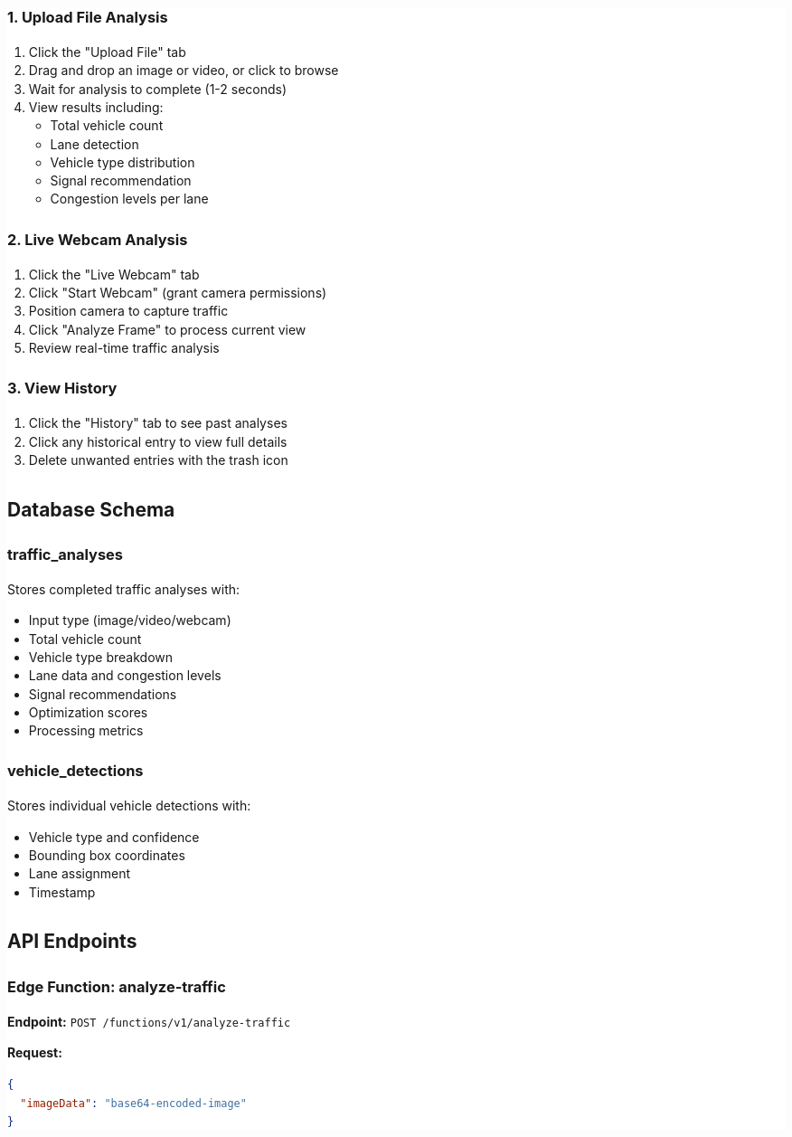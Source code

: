 ### 1. Upload File Analysis
1. Click the "Upload File" tab
2. Drag and drop an image or video, or click to browse
3. Wait for analysis to complete (1-2 seconds)
4. View results including:
   - Total vehicle count
   - Lane detection
   - Vehicle type distribution
   - Signal recommendation
   - Congestion levels per lane

### 2. Live Webcam Analysis
1. Click the "Live Webcam" tab
2. Click "Start Webcam" (grant camera permissions)
3. Position camera to capture traffic
4. Click "Analyze Frame" to process current view
5. Review real-time traffic analysis

### 3. View History
1. Click the "History" tab to see past analyses
2. Click any historical entry to view full details
3. Delete unwanted entries with the trash icon

## Database Schema

### traffic_analyses
Stores completed traffic analyses with:
- Input type (image/video/webcam)
- Total vehicle count
- Vehicle type breakdown
- Lane data and congestion levels
- Signal recommendations
- Optimization scores
- Processing metrics

### vehicle_detections
Stores individual vehicle detections with:
- Vehicle type and confidence
- Bounding box coordinates
- Lane assignment
- Timestamp

## API Endpoints

### Edge Function: analyze-traffic
**Endpoint:** `POST /functions/v1/analyze-traffic`

**Request:**
```json
{
  "imageData": "base64-encoded-image"
}
```
